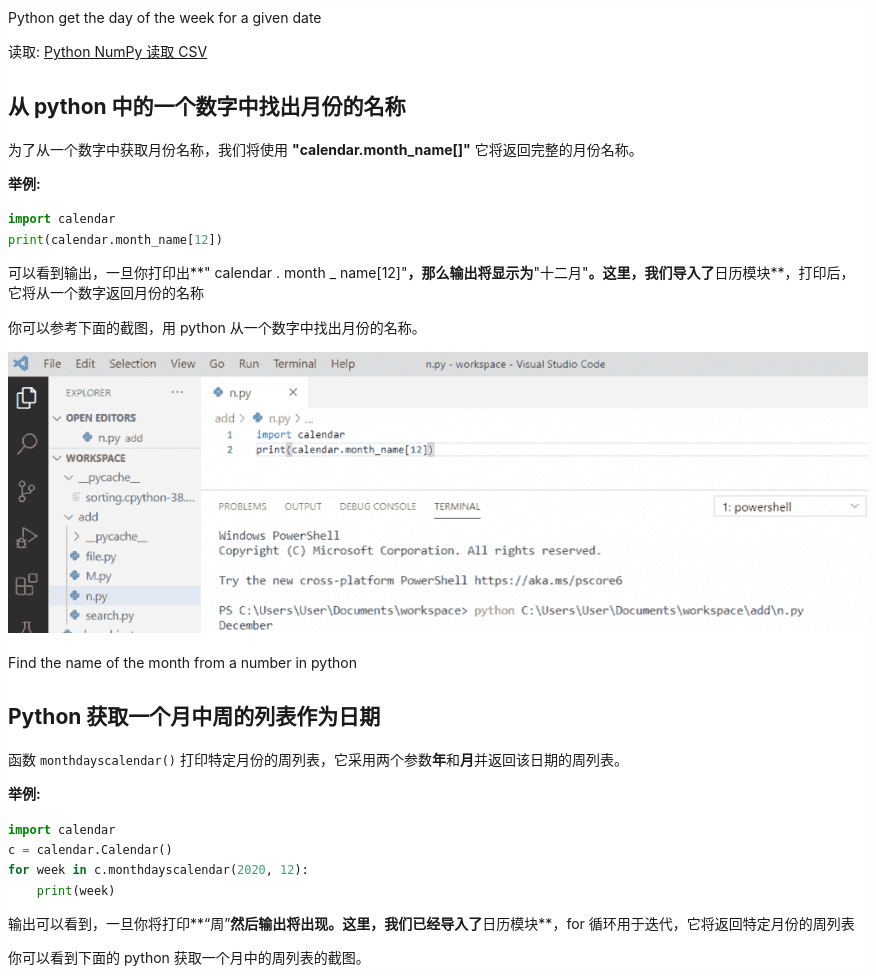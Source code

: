 
Python get the day of the week for a given date

读取: [Python NumPy 读取 CSV](https://pythonguides.com/python-numpy-read-csv/)

## 从 python 中的一个数字中找出月份的名称

为了从一个数字中获取月份名称，我们将使用 **"calendar.month_name[]"** 它将返回完整的月份名称。

**举例:**

```py
import calendar
print(calendar.month_name[12])
```

可以看到输出，一旦你打印出**" calendar . month _ name[12]"**，那么输出将显示为**"十二月"**。这里，我们导入了**日历模块**，打印后，它将从一个数字返回月份的名称

你可以参考下面的截图，用 python 从一个数字中找出月份的名称。

![Find the name of the month from a number in python ](img/f5c27638167920af72723a8c8c835ff5.png "Find the name of the month from a number in python")

Find the name of the month from a number in python

## Python 获取一个月中周的列表作为日期

函数 `monthdayscalendar()` 打印特定月份的周列表，它采用两个参数**年**和**月**并返回该日期的周列表。

**举例:**

```py
import calendar
c = calendar.Calendar()
for week in c.monthdayscalendar(2020, 12):
    print(week)
```

输出可以看到，一旦你将打印**“周”**然后输出将出现。这里，我们已经导入了**日历模块**，for 循环用于迭代，它将返回特定月份的周列表

你可以看到下面的 python 获取一个月中的周列表的截图。
